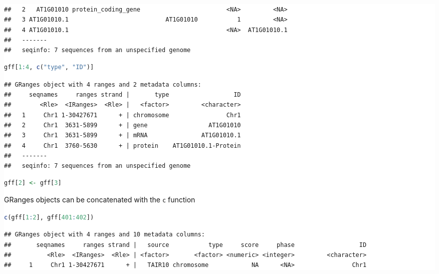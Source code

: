     ##   2   AT1G01010 protein_coding_gene                        <NA>         <NA>
    ##   3 AT1G01010.1                           AT1G01010           1         <NA>
    ##   4 AT1G01010.1                                            <NA>  AT1G01010.1
    ##   -------
    ##   seqinfo: 7 sequences from an unspecified genome

``` r
gff[1:4, c("type", "ID")] 
```

    ## GRanges object with 4 ranges and 2 metadata columns:
    ##     seqnames     ranges strand |       type                  ID
    ##        <Rle>  <IRanges>  <Rle> |   <factor>         <character>
    ##   1     Chr1 1-30427671      + | chromosome                Chr1
    ##   2     Chr1  3631-5899      + | gene                 AT1G01010
    ##   3     Chr1  3631-5899      + | mRNA               AT1G01010.1
    ##   4     Chr1  3760-5630      + | protein    AT1G01010.1-Protein
    ##   -------
    ##   seqinfo: 7 sequences from an unspecified genome

``` r
gff[2] <- gff[3] 
```

GRanges objects can be concatenated with the `c` function

``` r
c(gff[1:2], gff[401:402]) 
```

    ## GRanges object with 4 ranges and 10 metadata columns:
    ##       seqnames     ranges strand |   source           type     score     phase                  ID
    ##          <Rle>  <IRanges>  <Rle> | <factor>       <factor> <numeric> <integer>         <character>
    ##     1     Chr1 1-30427671      + |   TAIR10 chromosome            NA      <NA>                Chr1